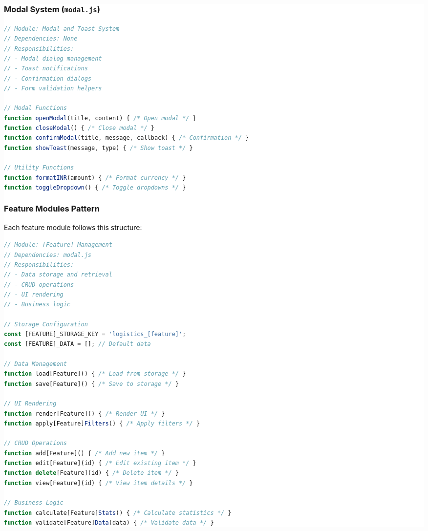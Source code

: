 ### Modal System (`modal.js`)
```javascript
// Module: Modal and Toast System
// Dependencies: None
// Responsibilities:
// - Modal dialog management
// - Toast notifications
// - Confirmation dialogs
// - Form validation helpers

// Modal Functions
function openModal(title, content) { /* Open modal */ }
function closeModal() { /* Close modal */ }
function confirmModal(title, message, callback) { /* Confirmation */ }
function showToast(message, type) { /* Show toast */ }

// Utility Functions
function formatINR(amount) { /* Format currency */ }
function toggleDropdown() { /* Toggle dropdowns */ }
```

### Feature Modules Pattern
Each feature module follows this structure:

```javascript
// Module: [Feature] Management
// Dependencies: modal.js
// Responsibilities:
// - Data storage and retrieval
// - CRUD operations
// - UI rendering
// - Business logic

// Storage Configuration
const [FEATURE]_STORAGE_KEY = 'logistics_[feature]';
const [FEATURE]_DATA = []; // Default data

// Data Management
function load[Feature]() { /* Load from storage */ }
function save[Feature]() { /* Save to storage */ }

// UI Rendering
function render[Feature]() { /* Render UI */ }
function apply[Feature]Filters() { /* Apply filters */ }

// CRUD Operations
function add[Feature]() { /* Add new item */ }
function edit[Feature](id) { /* Edit existing item */ }
function delete[Feature](id) { /* Delete item */ }
function view[Feature](id) { /* View item details */ }

// Business Logic
function calculate[Feature]Stats() { /* Calculate statistics */ }
function validate[Feature]Data(data) { /* Validate data */ }
```
